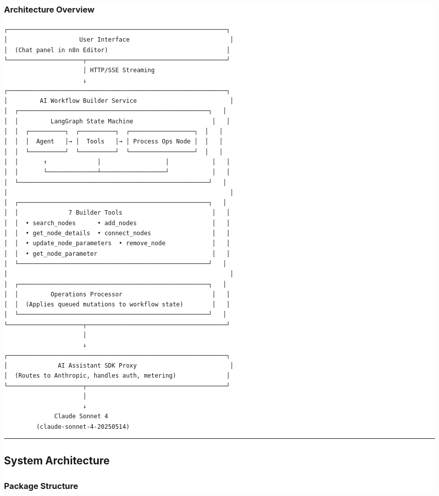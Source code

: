 ### Architecture Overview

```
┌─────────────────────────────────────────────────────────────┐
│                    User Interface                            │
│  (Chat panel in n8n Editor)                                 │
└─────────────────────┬───────────────────────────────────────┘
                      │ HTTP/SSE Streaming
                      ↓
┌─────────────────────────────────────────────────────────────┐
│         AI Workflow Builder Service                          │
│  ┌─────────────────────────────────────────────────────┐   │
│  │         LangGraph State Machine                      │   │
│  │  ┌──────────┐  ┌──────────┐  ┌──────────────────┐  │   │
│  │  │  Agent   │→ │  Tools   │→ │ Process Ops Node │  │   │
│  │  └──────────┘  └──────────┘  └──────────────────┘  │   │
│  │       ↑              │                  │            │   │
│  │       └──────────────┴──────────────────┘            │   │
│  └─────────────────────────────────────────────────────┘   │
│                                                              │
│  ┌─────────────────────────────────────────────────────┐   │
│  │              7 Builder Tools                         │   │
│  │  • search_nodes      • add_nodes                     │   │
│  │  • get_node_details  • connect_nodes                 │   │
│  │  • update_node_parameters  • remove_node             │   │
│  │  • get_node_parameter                                │   │
│  └─────────────────────────────────────────────────────┘   │
│                                                              │
│  ┌─────────────────────────────────────────────────────┐   │
│  │         Operations Processor                         │   │
│  │  (Applies queued mutations to workflow state)        │   │
│  └─────────────────────────────────────────────────────┘   │
└─────────────────────┬───────────────────────────────────────┘
                      │
                      ↓
┌─────────────────────────────────────────────────────────────┐
│              AI Assistant SDK Proxy                          │
│  (Routes to Anthropic, handles auth, metering)              │
└─────────────────────┬───────────────────────────────────────┘
                      │
                      ↓
              Claude Sonnet 4
         (claude-sonnet-4-20250514)
```

---

## System Architecture

### Package Structure
